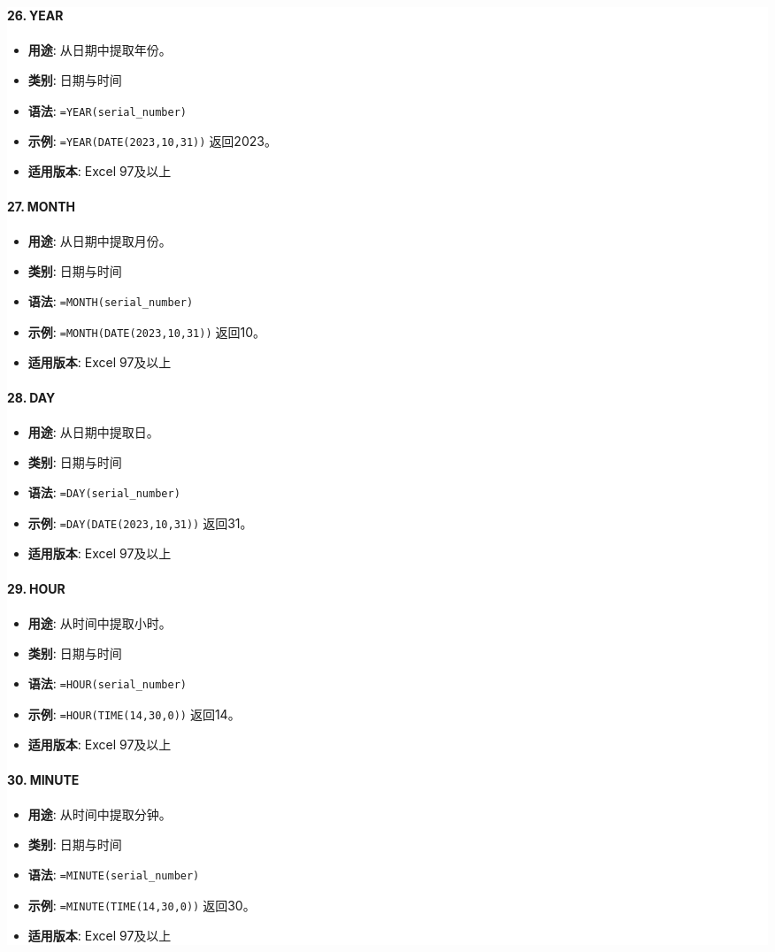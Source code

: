 
#### 26. YEAR

- **用途**: 从日期中提取年份。
    
- **类别**: 日期与时间
    
- **语法**: `=YEAR(serial_number)`
    
- **示例**: `=YEAR(DATE(2023,10,31))` 返回2023。
    
- **适用版本**: Excel 97及以上
    

#### 27. MONTH

- **用途**: 从日期中提取月份。
    
- **类别**: 日期与时间
    
- **语法**: `=MONTH(serial_number)`
    
- **示例**: `=MONTH(DATE(2023,10,31))` 返回10。
    
- **适用版本**: Excel 97及以上
    

#### 28. DAY

- **用途**: 从日期中提取日。
    
- **类别**: 日期与时间
    
- **语法**: `=DAY(serial_number)`
    
- **示例**: `=DAY(DATE(2023,10,31))` 返回31。
    
- **适用版本**: Excel 97及以上
    

#### 29. HOUR

- **用途**: 从时间中提取小时。
    
- **类别**: 日期与时间
    
- **语法**: `=HOUR(serial_number)`
    
- **示例**: `=HOUR(TIME(14,30,0))` 返回14。
    
- **适用版本**: Excel 97及以上
    

#### 30. MINUTE

- **用途**: 从时间中提取分钟。
    
- **类别**: 日期与时间
    
- **语法**: `=MINUTE(serial_number)`
    
- **示例**: `=MINUTE(TIME(14,30,0))` 返回30。
    
- **适用版本**: Excel 97及以上
    